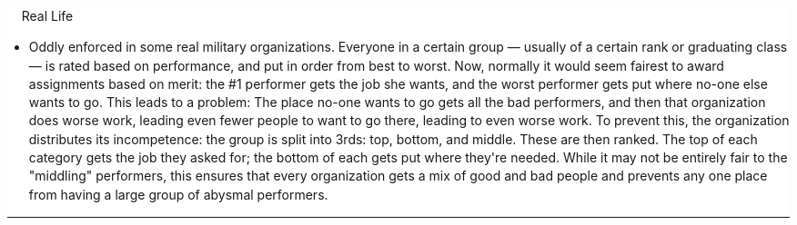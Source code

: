     Real Life 

-   Oddly enforced in some real military organizations. Everyone in a certain group — usually of a certain rank or graduating class — is rated based on performance, and put in order from best to worst. Now, normally it would seem fairest to award assignments based on merit: the #1 performer gets the job she wants, and the worst performer gets put where no-one else wants to go. This leads to a problem: The place no-one wants to go gets all the bad performers, and then that organization does worse work, leading even fewer people to want to go there, leading to even worse work. To prevent this, the organization distributes its incompetence: the group is split into 3rds: top, bottom, and middle. These are then ranked. The top of each category gets the job they asked for; the bottom of each gets put where they're needed. While it may not be entirely fair to the "middling" performers, this ensures that every organization gets a mix of good and bad people and prevents any one place from having a large group of abysmal performers.

___